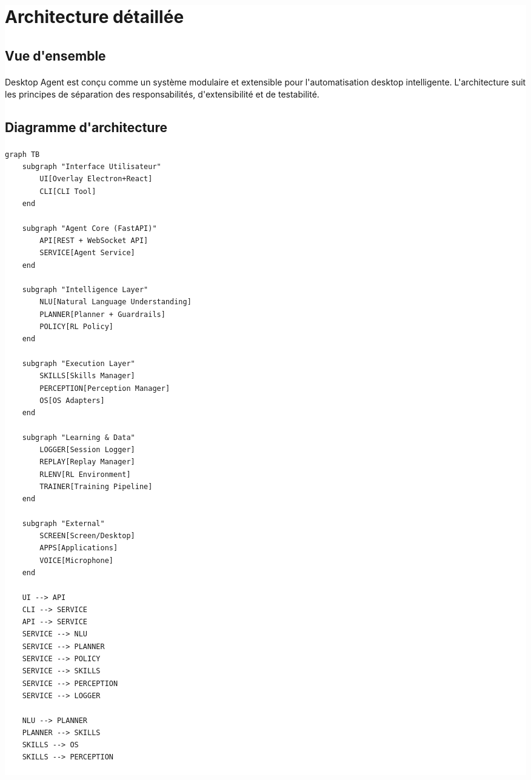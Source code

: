 # Architecture détaillée

## Vue d'ensemble

Desktop Agent est conçu comme un système modulaire et extensible pour l'automatisation desktop intelligente. L'architecture suit les principes de séparation des responsabilités, d'extensibilité et de testabilité.

## Diagramme d'architecture

```mermaid
graph TB
    subgraph "Interface Utilisateur"
        UI[Overlay Electron+React]
        CLI[CLI Tool]
    end
    
    subgraph "Agent Core (FastAPI)"
        API[REST + WebSocket API]
        SERVICE[Agent Service]
    end
    
    subgraph "Intelligence Layer"
        NLU[Natural Language Understanding]
        PLANNER[Planner + Guardrails]
        POLICY[RL Policy]
    end
    
    subgraph "Execution Layer"
        SKILLS[Skills Manager]
        PERCEPTION[Perception Manager]
        OS[OS Adapters]
    end
    
    subgraph "Learning & Data"
        LOGGER[Session Logger]
        REPLAY[Replay Manager]
        RLENV[RL Environment]
        TRAINER[Training Pipeline]
    end
    
    subgraph "External"
        SCREEN[Screen/Desktop]
        APPS[Applications]
        VOICE[Microphone]
    end

    UI --> API
    CLI --> SERVICE
    API --> SERVICE
    SERVICE --> NLU
    SERVICE --> PLANNER
    SERVICE --> POLICY
    SERVICE --> SKILLS
    SERVICE --> PERCEPTION
    SERVICE --> LOGGER
    
    NLU --> PLANNER
    PLANNER --> SKILLS
    SKILLS --> OS
    SKILLS --> PERCEPTION
    
```